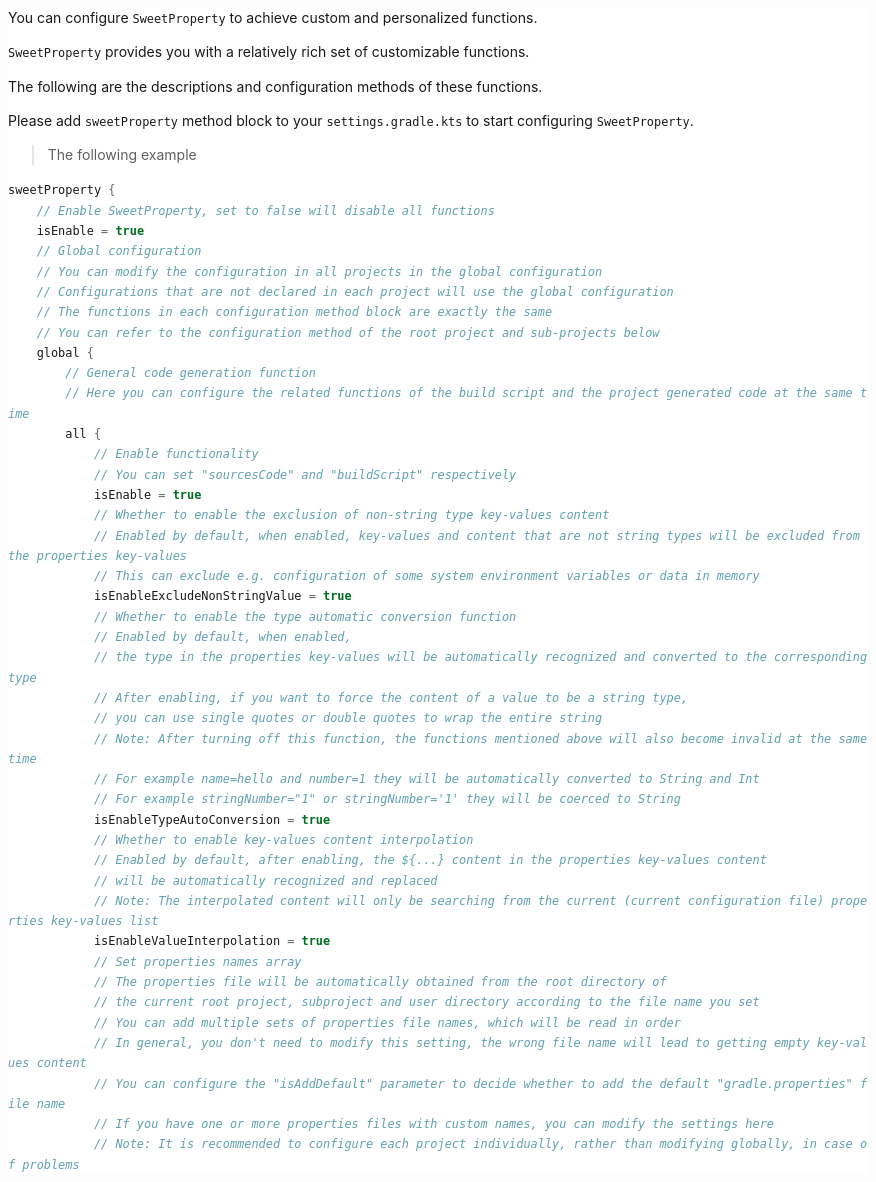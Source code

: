 You can configure `SweetProperty` to achieve custom and personalized functions.

`SweetProperty` provides you with a relatively rich set of customizable functions.

The following are the descriptions and configuration methods of these functions.

Please add `sweetProperty` method block to your `settings.gradle.kts` to start configuring `SweetProperty`.

> The following example

```kotlin
sweetProperty {
    // Enable SweetProperty, set to false will disable all functions
    isEnable = true
    // Global configuration
    // You can modify the configuration in all projects in the global configuration
    // Configurations that are not declared in each project will use the global configuration
    // The functions in each configuration method block are exactly the same
    // You can refer to the configuration method of the root project and sub-projects below
    global {
        // General code generation function
        // Here you can configure the related functions of the build script and the project generated code at the same time
        all {
            // Enable functionality
            // You can set "sourcesCode" and "buildScript" respectively
            isEnable = true
            // Whether to enable the exclusion of non-string type key-values content
            // Enabled by default, when enabled, key-values and content that are not string types will be excluded from the properties key-values
            // This can exclude e.g. configuration of some system environment variables or data in memory
            isEnableExcludeNonStringValue = true
            // Whether to enable the type automatic conversion function
            // Enabled by default, when enabled,
            // the type in the properties key-values will be automatically recognized and converted to the corresponding type
            // After enabling, if you want to force the content of a value to be a string type,
            // you can use single quotes or double quotes to wrap the entire string
            // Note: After turning off this function, the functions mentioned above will also become invalid at the same time
            // For example name=hello and number=1 they will be automatically converted to String and Int
            // For example stringNumber="1" or stringNumber='1' they will be coerced to String
            isEnableTypeAutoConversion = true
            // Whether to enable key-values content interpolation
            // Enabled by default, after enabling, the ${...} content in the properties key-values content
            // will be automatically recognized and replaced
            // Note: The interpolated content will only be searching from the current (current configuration file) properties key-values list
            isEnableValueInterpolation = true
            // Set properties names array
            // The properties file will be automatically obtained from the root directory of
            // the current root project, subproject and user directory according to the file name you set
            // You can add multiple sets of properties file names, which will be read in order
            // In general, you don't need to modify this setting, the wrong file name will lead to getting empty key-values content
            // You can configure the "isAddDefault" parameter to decide whether to add the default "gradle.properties" file name
            // If you have one or more properties files with custom names, you can modify the settings here
            // Note: It is recommended to configure each project individually, rather than modifying globally, in case of problems
```